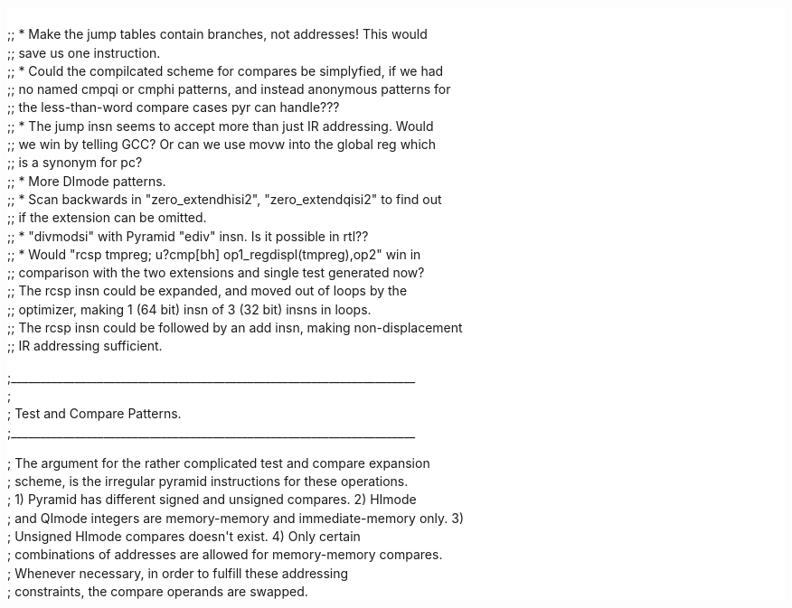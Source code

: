 \
;; \* Make the jump tables contain branches, not addresses! This would
\
;; save us one instruction.
\
;; \* Could the compilcated scheme for compares be simplyfied, if we had
\
;; no named cmpqi or cmphi patterns, and instead anonymous patterns for
\
;; the less-than-word compare cases pyr can handle???
\
;; \* The jump insn seems to accept more than just IR addressing. Would
\
;; we win by telling GCC? Or can we use movw into the global reg which
\
;; is a synonym for pc?
\
;; \* More DImode patterns.
\
;; \* Scan backwards in "zero\_extendhisi2", "zero\_extendqisi2" to find out
\
;; if the extension can be omitted.
\
;; \* "divmodsi" with Pyramid "ediv" insn. Is it possible in rtl??
\
;; \* Would "rcsp tmpreg; u?cmp\[bh] op1\_regdispl(tmpreg),op2" win in
\
;; comparison with the two extensions and single test generated now?
\
;; The rcsp insn could be expanded, and moved out of loops by the
\
;; optimizer, making 1 (64 bit) insn of 3 (32 bit) insns in loops.
\
;; The rcsp insn could be followed by an add insn, making non-displacement
\
;; IR addressing sufficient.

;\_\_\_\_\_\_\_\_\_\_\_\_\_\_\_\_\_\_\_\_\_\_\_\_\_\_\_\_\_\_\_\_\_\_\_\_\_\_\_\_\_\_\_\_\_\_\_\_\_\_\_\_\_\_\_\_\_\_\_\_\_\_\_\_\_\_\_\_\_\_
\
;
\
; Test and Compare Patterns.
\
;\_\_\_\_\_\_\_\_\_\_\_\_\_\_\_\_\_\_\_\_\_\_\_\_\_\_\_\_\_\_\_\_\_\_\_\_\_\_\_\_\_\_\_\_\_\_\_\_\_\_\_\_\_\_\_\_\_\_\_\_\_\_\_\_\_\_\_\_\_\_

; The argument for the rather complicated test and compare expansion
\
; scheme, is the irregular pyramid instructions for these operations.
\
; 1) Pyramid has different signed and unsigned compares. 2) HImode
\
; and QImode integers are memory-memory and immediate-memory only. 3)
\
; Unsigned HImode compares doesn't exist. 4) Only certain
\
; combinations of addresses are allowed for memory-memory compares.
\
; Whenever necessary, in order to fulfill these addressing
\
; constraints, the compare operands are swapped.
